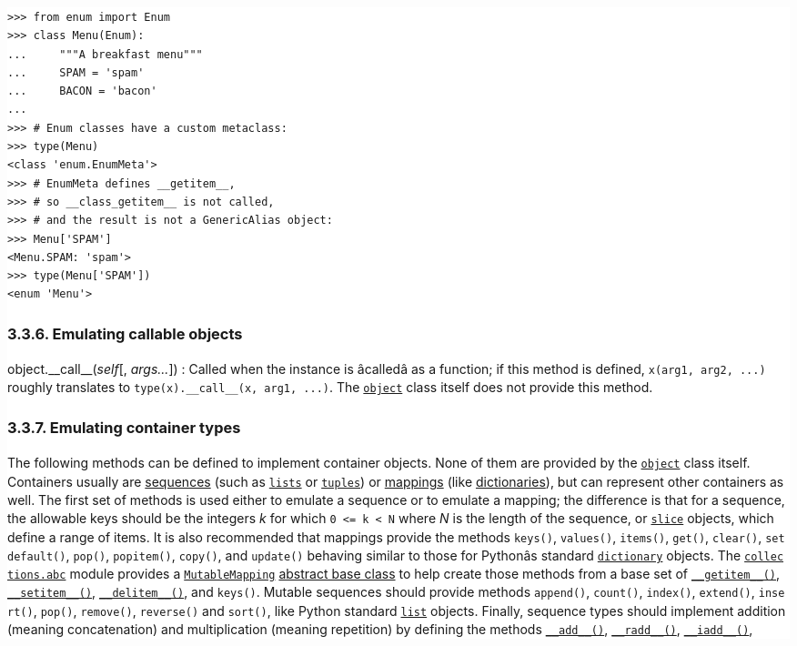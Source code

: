 ```
>>> from enum import Enum
>>> class Menu(Enum):
...     """A breakfast menu"""
...     SPAM = 'spam'
...     BACON = 'bacon'
...
>>> # Enum classes have a custom metaclass:
>>> type(Menu)
<class 'enum.EnumMeta'>
>>> # EnumMeta defines __getitem__,
>>> # so __class_getitem__ is not called,
>>> # and the result is not a GenericAlias object:
>>> Menu['SPAM']
<Menu.SPAM: 'spam'>
>>> type(Menu['SPAM'])
<enum 'Menu'>
```

### 3.3.6. Emulating callable objects

object.\_\_call\_\_(*self*[, *args...*])
:   Called when the instance is âcalledâ as a function; if this method is defined,
    `x(arg1, arg2, ...)` roughly translates to `type(x).__call__(x, arg1, ...)`.
    The [`object`](../library/functions.html#object "object") class itself does not provide this method.

### 3.3.7. Emulating container types

The following methods can be defined to implement container objects. None of them
are provided by the [`object`](../library/functions.html#object "object") class itself. Containers usually are
[sequences](../glossary.html#term-sequence) (such as [`lists`](../library/stdtypes.html#list "list") or
[`tuples`](../library/stdtypes.html#tuple "tuple")) or [mappings](../glossary.html#term-mapping) (like
[dictionaries](../glossary.html#term-dictionary)),
but can represent other containers as well. The first set of methods is used
either to emulate a sequence or to emulate a mapping; the difference is that for
a sequence, the allowable keys should be the integers *k* for which `0 <= k <
N` where *N* is the length of the sequence, or [`slice`](../library/functions.html#slice "slice") objects, which define a
range of items. It is also recommended that mappings provide the methods
`keys()`, `values()`, `items()`, `get()`, `clear()`,
`setdefault()`, `pop()`, `popitem()`, `copy()`, and
`update()` behaving similar to those for Pythonâs standard [`dictionary`](../library/stdtypes.html#dict "dict")
objects. The [`collections.abc`](../library/collections.abc.html#module-collections.abc "collections.abc: Abstract base classes for containers") module provides a
[`MutableMapping`](../library/collections.abc.html#collections.abc.MutableMapping "collections.abc.MutableMapping")
[abstract base class](../glossary.html#term-abstract-base-class) to help create those methods from a base set of
[`__getitem__()`](#object.__getitem__ "object.__getitem__"), [`__setitem__()`](#object.__setitem__ "object.__setitem__"),
[`__delitem__()`](#object.__delitem__ "object.__delitem__"), and `keys()`.
Mutable sequences should provide methods `append()`, `count()`,
`index()`, `extend()`, `insert()`, `pop()`, `remove()`,
`reverse()` and `sort()`, like Python standard [`list`](../library/stdtypes.html#list "list")
objects. Finally,
sequence types should implement addition (meaning concatenation) and
multiplication (meaning repetition) by defining the methods
[`__add__()`](#object.__add__ "object.__add__"), [`__radd__()`](#object.__radd__ "object.__radd__"), [`__iadd__()`](#object.__iadd__ "object.__iadd__"),